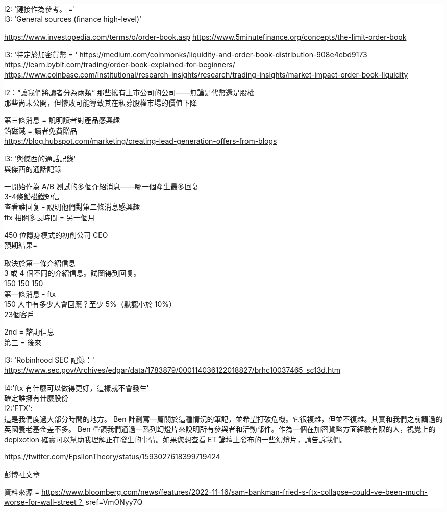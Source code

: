 l2: '鏈接作為參考。 =' <br/>
l3: 'General sources (finance high-level)' <br/>

https://www.investopedia.com/terms/o/order-book.asp
https://www.5minutefinance.org/concepts/the-limit-order-book

l3: '特定於加密貨幣 = '
https://medium.com/coinmonks/liquidity-and-order-book-distribution-908e4ebd9173<br/>
https://learn.bybit.com/trading/order-book-explained-for-beginners/<br/>
https://www.coinbase.com/institutional/research-insights/research/trading-insights/market-impact-order-book-liquidity<br/>

l2：“讓我們將讀者分為兩類”
那些擁有上市公司的公司——無論是代幣還是股權<br/>
那些尚未公開，但慘敗可能導致其在私募股權市場的價值下降<br/>

第三條消息 = 說明讀者對產品感興趣<br/>
鉛磁鐵 = 讀者免費贈品<br/>
https://blog.hubspot.com/marketing/creating-lead-generation-offers-from-blogs

l3: '與傑西的通話記錄'<br/>
與傑西的通話記錄<br/>

一開始作為 A/B 測試的多個介紹消息——哪一個產生最多回复<br/>
3-4條鉛磁鐵短信<br/>
查看誰回复 - 說明他們對第二條消息感興趣<br/>
ftx 相關多長時間 = 另一個月 <br/>

450 位隱身模式的初創公司 CEO <br/>
預期結果=<br/>

取決於第一條介紹信息<br/>
3 或 4 個不同的介紹信息。試圖得到回复。 <br/>
150 150 150<br/>
第一條消息 - ftx<br/>
150 人中有多少人會回應？至少 5%（默認小於 10%）<br/>
23個客戶<br/>

2nd = 諮詢信息<br/>
第三 = 後來<br/>

l3: 'Robinhood SEC 記錄：' <br/>
https://www.sec.gov/Archives/edgar/data/1783879/000114036122018827/brhc10037465_sc13d.htm


l4:'ftx 有什麼可以做得更好，這樣就不會發生'<br/>
確定誰擁有什麼股份<br/>
l2:'FTX':<br/>
這是我們度過大部分時間的地方。 Ben 計劃寫一篇關於這種情況的筆記，並希望打破危機。它很複雜，但並不復雜。其實和我們之前講過的英國養老基金差不多。 Ben 帶領我們通過一系列幻燈片來說明所有參與者和活動部件。作為一個在加密貨幣方面經驗有限的人，視覺上的 depixotion 確實可以幫助我理解正在發生的事情。如果您想查看 ET 論壇上發布的一些幻燈片，請告訴我們。<br/>

https://twitter.com/EpsilonTheory/status/1593027618399719424<br/>

彭博社文章<br/>

資料來源 = https://www.bloomberg.com/news/features/2022-11-16/sam-bankman-fried-s-ftx-collapse-could-ve-been-much-worse-for-wall-street？ sref=VmONyy7Q<br/>
